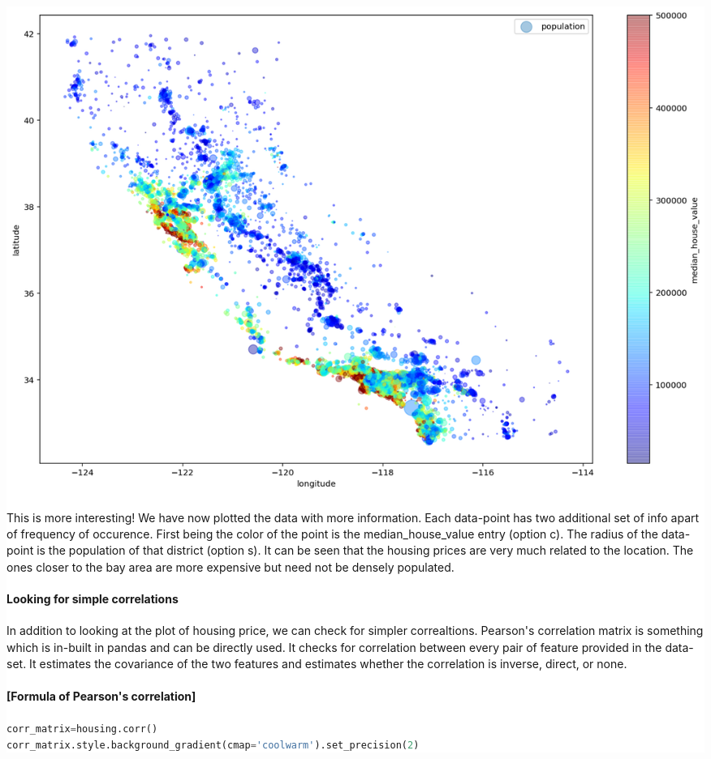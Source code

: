 ![png](end2endML_housing_files/output_43_1.png)


This is more interesting! We have now plotted the data with more information. Each data-point has two additional set of info apart of frequency of occurence. First being the color of the point is the median_house_value entry (option c). The radius of the data-point is the population of that district (option s). It can be seen that the housing prices are very much related to the location. The ones closer to the bay area are more expensive but need not be densely populated.

#### Looking for simple correlations 
In addition to looking at the plot of housing price, we can check for simpler correaltions. Pearson's correlation matrix is something which is in-built in pandas and can be directly used. It checks for correlation between every pair of feature provided in the data-set. It estimates the covariance of the two features and estimates whether the correlation is inverse, direct, or none. 
#### [Formula of Pearson's correlation]

```python
corr_matrix=housing.corr()
corr_matrix.style.background_gradient(cmap='coolwarm').set_precision(2)
```


